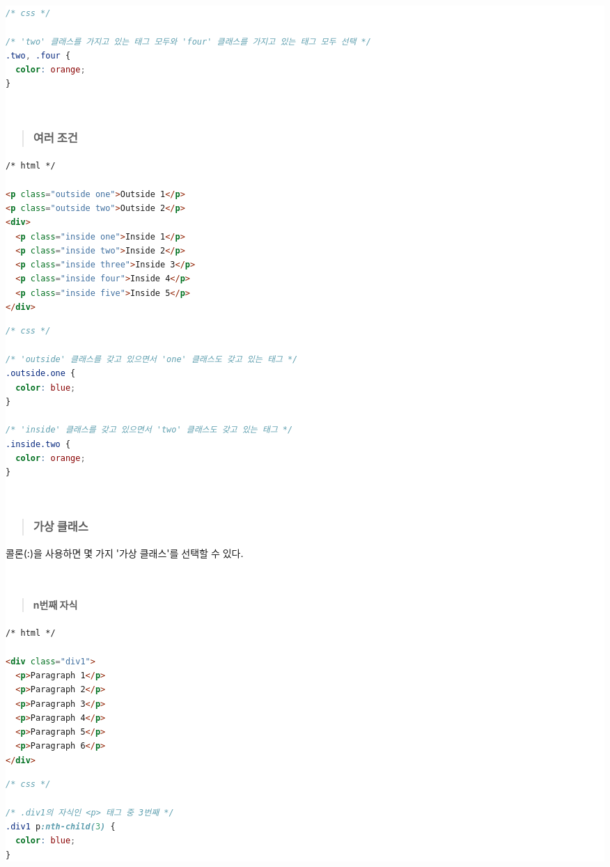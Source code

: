 ```css
/* css */

/* 'two' 클래스를 가지고 있는 태그 모두와 'four' 클래스를 가지고 있는 태그 모두 선택 */
.two, .four {
  color: orange;
}
```

<br />

> ### 여러 조건

```html
/* html */

<p class="outside one">Outside 1</p>
<p class="outside two">Outside 2</p>
<div>
  <p class="inside one">Inside 1</p>
  <p class="inside two">Inside 2</p>
  <p class="inside three">Inside 3</p>
  <p class="inside four">Inside 4</p>
  <p class="inside five">Inside 5</p>
</div>
```
```css
/* css */

/* 'outside' 클래스를 갖고 있으면서 'one' 클래스도 갖고 있는 태그 */
.outside.one {
  color: blue;
}

/* 'inside' 클래스를 갖고 있으면서 'two' 클래스도 갖고 있는 태그 */
.inside.two {
  color: orange;
}
```

<br />

> ### 가상 클래스
콜론(:)을 사용하면 몇 가지 '가상 클래스'를 선택할 수 있다.

<br />

> #### n번째 자식

```html
/* html */

<div class="div1">
  <p>Paragraph 1</p>
  <p>Paragraph 2</p>
  <p>Paragraph 3</p>
  <p>Paragraph 4</p>
  <p>Paragraph 5</p>
  <p>Paragraph 6</p>
</div>
```
```css
/* css */

/* .div1의 자식인 <p> 태그 중 3번째 */
.div1 p:nth-child(3) {
  color: blue;
}

```